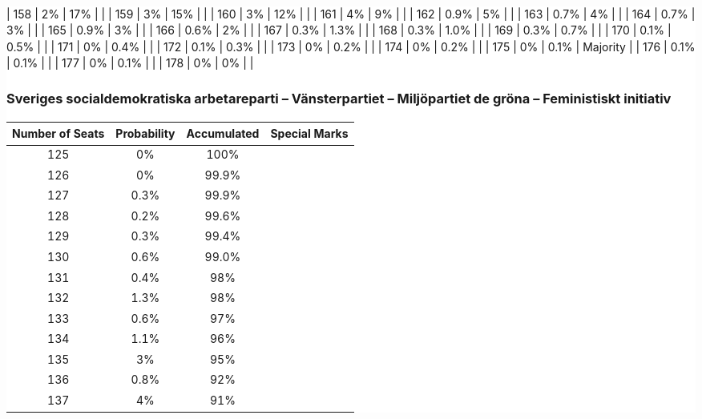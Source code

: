 | 158 | 2% | 17% |  |
| 159 | 3% | 15% |  |
| 160 | 3% | 12% |  |
| 161 | 4% | 9% |  |
| 162 | 0.9% | 5% |  |
| 163 | 0.7% | 4% |  |
| 164 | 0.7% | 3% |  |
| 165 | 0.9% | 3% |  |
| 166 | 0.6% | 2% |  |
| 167 | 0.3% | 1.3% |  |
| 168 | 0.3% | 1.0% |  |
| 169 | 0.3% | 0.7% |  |
| 170 | 0.1% | 0.5% |  |
| 171 | 0% | 0.4% |  |
| 172 | 0.1% | 0.3% |  |
| 173 | 0% | 0.2% |  |
| 174 | 0% | 0.2% |  |
| 175 | 0% | 0.1% | Majority |
| 176 | 0.1% | 0.1% |  |
| 177 | 0% | 0.1% |  |
| 178 | 0% | 0% |  |

### Sveriges socialdemokratiska arbetareparti – Vänsterpartiet – Miljöpartiet de gröna – Feministiskt initiativ

| Number of Seats | Probability | Accumulated | Special Marks |
|:---------------:|:-----------:|:-----------:|:-------------:|
| 125 | 0% | 100% |  |
| 126 | 0% | 99.9% |  |
| 127 | 0.3% | 99.9% |  |
| 128 | 0.2% | 99.6% |  |
| 129 | 0.3% | 99.4% |  |
| 130 | 0.6% | 99.0% |  |
| 131 | 0.4% | 98% |  |
| 132 | 1.3% | 98% |  |
| 133 | 0.6% | 97% |  |
| 134 | 1.1% | 96% |  |
| 135 | 3% | 95% |  |
| 136 | 0.8% | 92% |  |
| 137 | 4% | 91% |  |